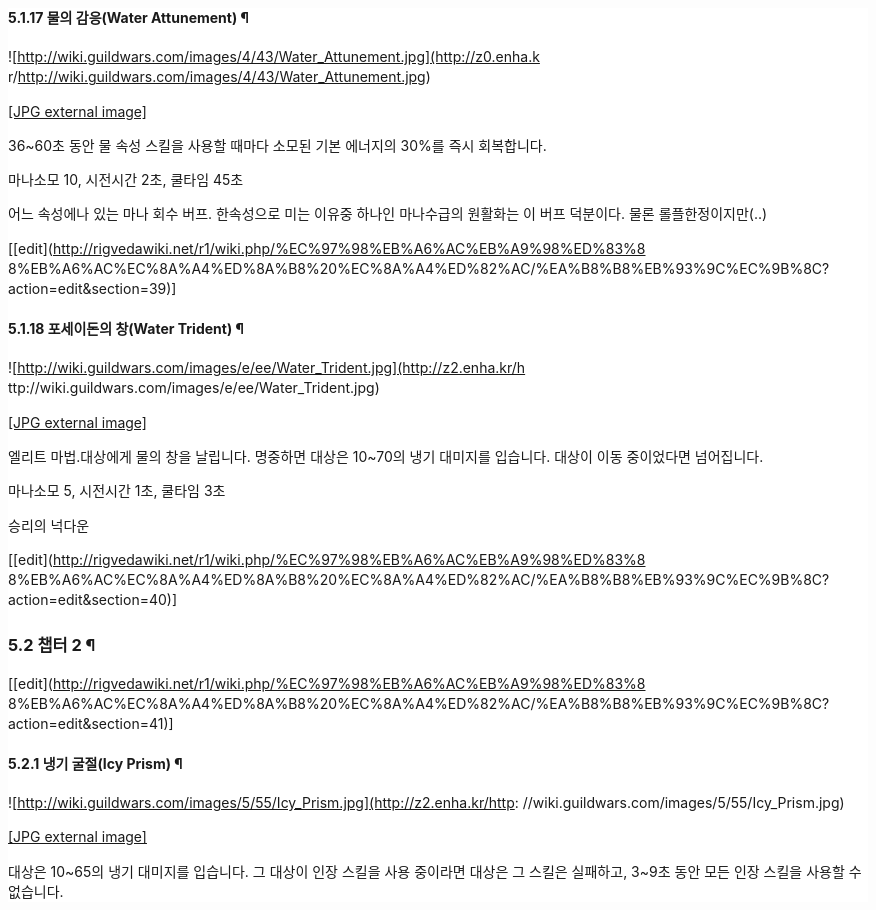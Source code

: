 #### 5.1.17 물의 감응(Water Attunement) ¶

![http://wiki.guildwars.com/images/4/43/Water_Attunement.jpg](http://z0.enha.k
r/http://wiki.guildwars.com/images/4/43/Water_Attunement.jpg)

[[JPG external
image]](http://wiki.guildwars.com/images/4/43/Water_Attunement.jpg)

  
36~60초 동안 물 속성 스킬을 사용할 때마다 소모된 기본 에너지의 30%를 즉시 회복합니다.

  

마나소모 10, 시전시간 2초, 쿨타임 45초

  

어느 속성에나 있는 마나 회수 버프. 한속성으로 미는 이유중 하나인 마나수급의 원활화는 이 버프 덕분이다. 물론 롤플한정이지만(..)

[[edit](http://rigvedawiki.net/r1/wiki.php/%EC%97%98%EB%A6%AC%EB%A9%98%ED%83%8
8%EB%A6%AC%EC%8A%A4%ED%8A%B8%20%EC%8A%A4%ED%82%AC/%EA%B8%B8%EB%93%9C%EC%9B%8C?
action=edit&section=39)]

#### 5.1.18 **포세이돈의 창(Water Trident)** ¶

![http://wiki.guildwars.com/images/e/ee/Water_Trident.jpg](http://z2.enha.kr/h
ttp://wiki.guildwars.com/images/e/ee/Water_Trident.jpg)

[[JPG external
image]](http://wiki.guildwars.com/images/e/ee/Water_Trident.jpg)

  
엘리트 마법.대상에게 물의 창을 날립니다. 명중하면 대상은 10~70의 냉기 대미지를 입습니다. 대상이 이동 중이었다면 넘어집니다.

  

마나소모 5, 시전시간 1초, 쿨타임 3초

  

승리의 넉다운

[[edit](http://rigvedawiki.net/r1/wiki.php/%EC%97%98%EB%A6%AC%EB%A9%98%ED%83%8
8%EB%A6%AC%EC%8A%A4%ED%8A%B8%20%EC%8A%A4%ED%82%AC/%EA%B8%B8%EB%93%9C%EC%9B%8C?
action=edit&section=40)]

### 5.2 챕터 2 ¶

[[edit](http://rigvedawiki.net/r1/wiki.php/%EC%97%98%EB%A6%AC%EB%A9%98%ED%83%8
8%EB%A6%AC%EC%8A%A4%ED%8A%B8%20%EC%8A%A4%ED%82%AC/%EA%B8%B8%EB%93%9C%EC%9B%8C?
action=edit&section=41)]

#### 5.2.1 냉기 굴절(Icy Prism) ¶

![http://wiki.guildwars.com/images/5/55/Icy_Prism.jpg](http://z2.enha.kr/http:
//wiki.guildwars.com/images/5/55/Icy_Prism.jpg)

[[JPG external image]](http://wiki.guildwars.com/images/5/55/Icy_Prism.jpg)

  
대상은 10~65의 냉기 대미지를 입습니다. 그 대상이 인장 스킬을 사용 중이라면 대상은 그 스킬은 실패하고, 3~9초 동안 모든 인장
스킬을 사용할 수 없습니다.
